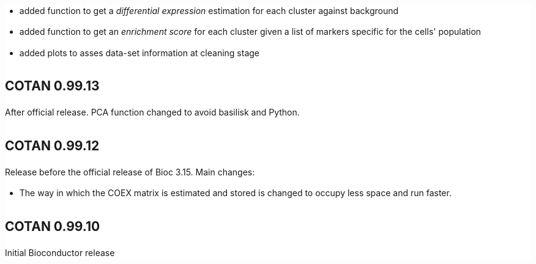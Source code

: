 * added function to get a *differential expression* estimation for each cluster
  against background
  
* added function to get an *enrichment score* for each cluster given a list of
  markers specific for the cells' population
  
* added plots to asses data-set information at cleaning stage

## COTAN 0.99.13

After official release. PCA function changed to avoid basilisk and Python.
 
## COTAN 0.99.12

Release before the official release of Bioc 3.15. Main changes:
 - The way in which the COEX matrix is estimated and stored is changed to occupy
   less space and run faster.
 
## COTAN 0.99.10

Initial Bioconductor release
